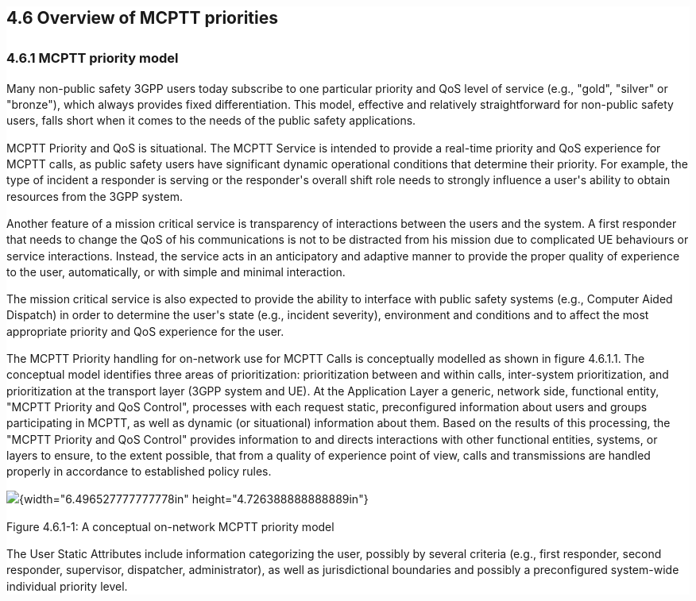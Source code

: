 4.6 Overview of MCPTT priorities
--------------------------------

### 4.6.1 MCPTT priority model

Many non-public safety 3GPP users today subscribe to one particular
priority and QoS level of service (e.g., \"gold\", \"silver\" or
\"bronze\"), which always provides fixed differentiation. This model,
effective and relatively straightforward for non-public safety users,
falls short when it comes to the needs of the public safety
applications.

MCPTT Priority and QoS is situational. The MCPTT Service is intended to
provide a real-time priority and QoS experience for MCPTT calls, as
public safety users have significant dynamic operational conditions that
determine their priority. For example, the type of incident a responder
is serving or the responder\'s overall shift role needs to strongly
influence a user\'s ability to obtain resources from the 3GPP system.

Another feature of a mission critical service is transparency of
interactions between the users and the system. A first responder that
needs to change the QoS of his communications is not to be distracted
from his mission due to complicated UE behaviours or service
interactions. Instead, the service acts in an anticipatory and adaptive
manner to provide the proper quality of experience to the user,
automatically, or with simple and minimal interaction.

The mission critical service is also expected to provide the ability to
interface with public safety systems (e.g., Computer Aided Dispatch) in
order to determine the user\'s state (e.g., incident severity),
environment and conditions and to affect the most appropriate priority
and QoS experience for the user.

The MCPTT Priority handling for on-network use for MCPTT Calls is
conceptually modelled as shown in figure 4.6.1.1. The conceptual model
identifies three areas of prioritization: prioritization between and
within calls, inter-system prioritization, and prioritization at the
transport layer (3GPP system and UE). At the Application Layer a
generic, network side, functional entity, \"MCPTT Priority and QoS
Control\", processes with each request static, preconfigured information
about users and groups participating in MCPTT, as well as dynamic (or
situational) information about them. Based on the results of this
processing, the \"MCPTT Priority and QoS Control\" provides information
to and directs interactions with other functional entities, systems, or
layers to ensure, to the extent possible, that from a quality of
experience point of view, calls and transmissions are handled properly
in accordance to established policy rules.

![](media/image7.wmf){width="6.496527777777778in"
height="4.726388888888889in"}

Figure 4.6.1-1: A conceptual on-network MCPTT priority model

The User Static Attributes include information categorizing the user,
possibly by several criteria (e.g., first responder, second responder,
supervisor, dispatcher, administrator), as well as jurisdictional
boundaries and possibly a preconfigured system-wide individual priority
level.
